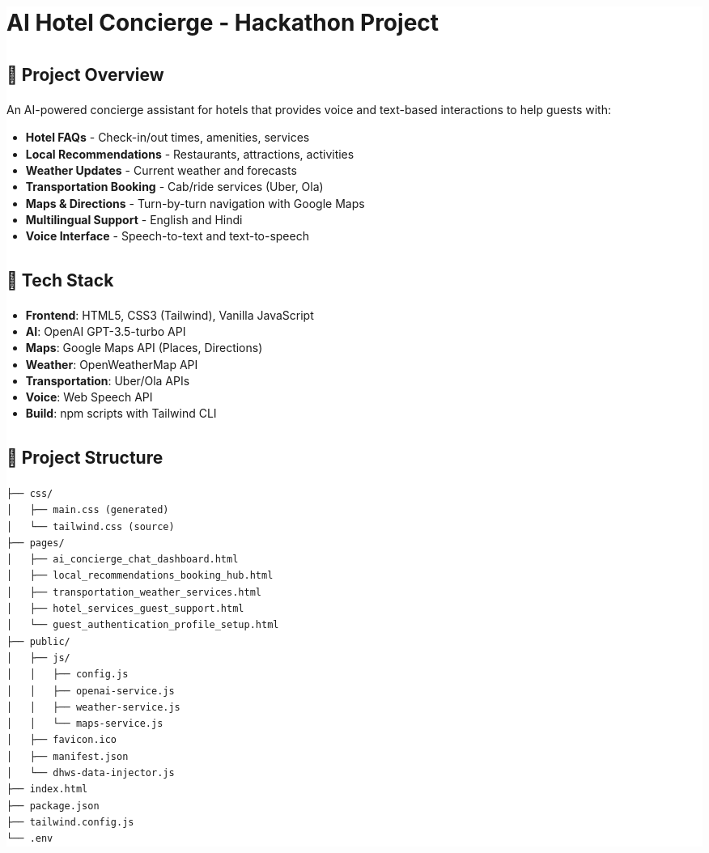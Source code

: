 # AI Hotel Concierge - Hackathon Project

## 🏨 Project Overview

An AI-powered concierge assistant for hotels that provides voice and text-based interactions to help guests with:

- **Hotel FAQs** - Check-in/out times, amenities, services
- **Local Recommendations** - Restaurants, attractions, activities  
- **Weather Updates** - Current weather and forecasts
- **Transportation Booking** - Cab/ride services (Uber, Ola)
- **Maps & Directions** - Turn-by-turn navigation with Google Maps
- **Multilingual Support** - English and Hindi
- **Voice Interface** - Speech-to-text and text-to-speech

## 🚀 Tech Stack

- **Frontend**: HTML5, CSS3 (Tailwind), Vanilla JavaScript
- **AI**: OpenAI GPT-3.5-turbo API
- **Maps**: Google Maps API (Places, Directions)
- **Weather**: OpenWeatherMap API
- **Transportation**: Uber/Ola APIs
- **Voice**: Web Speech API
- **Build**: npm scripts with Tailwind CLI

## 📁 Project Structure

```
├── css/
│   ├── main.css (generated)
│   └── tailwind.css (source)
├── pages/
│   ├── ai_concierge_chat_dashboard.html
│   ├── local_recommendations_booking_hub.html
│   ├── transportation_weather_services.html
│   ├── hotel_services_guest_support.html
│   └── guest_authentication_profile_setup.html
├── public/
│   ├── js/
│   │   ├── config.js
│   │   ├── openai-service.js
│   │   ├── weather-service.js
│   │   └── maps-service.js
│   ├── favicon.ico
│   ├── manifest.json
│   └── dhws-data-injector.js
├── index.html
├── package.json
├── tailwind.config.js
└── .env
```

